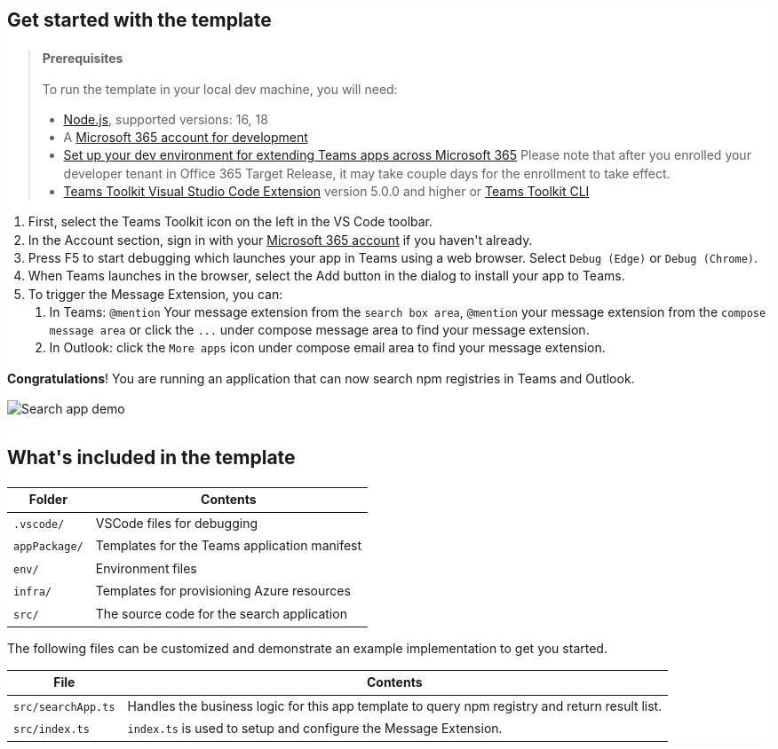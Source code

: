 ## Get started with the template

> **Prerequisites**
>
> To run the template in your local dev machine, you will need:
>
> - [Node.js](https://nodejs.org/), supported versions: 16, 18
> - A [Microsoft 365 account for development](https://docs.microsoft.com/microsoftteams/platform/toolkit/accounts)
> - [Set up your dev environment for extending Teams apps across Microsoft 365](https://aka.ms/teamsfx-m365-apps-prerequisites)
> Please note that after you enrolled your developer tenant in Office 365 Target Release, it may take couple days for the enrollment to take effect.
> - [Teams Toolkit Visual Studio Code Extension](https://aka.ms/teams-toolkit) version 5.0.0 and higher or [Teams Toolkit CLI](https://aka.ms/teamsfx-cli)

1. First, select the Teams Toolkit icon on the left in the VS Code toolbar.
2. In the Account section, sign in with your [Microsoft 365 account](https://docs.microsoft.com/microsoftteams/platform/toolkit/accounts) if you haven't already.
3. Press F5 to start debugging which launches your app in Teams using a web browser. Select `Debug (Edge)` or `Debug (Chrome)`.
4. When Teams launches in the browser, select the Add button in the dialog to install your app to Teams.
5. To trigger the Message Extension, you can:
   1. In Teams: `@mention` Your message extension from the `search box area`, `@mention` your message extension from the `compose message area` or click the `...` under compose message area to find your message extension.
   2. In Outlook: click the `More apps` icon under compose email area to find your message extension.

**Congratulations**! You are running an application that can now search npm registries in Teams and Outlook.

![Search app demo](https://user-images.githubusercontent.com/11220663/167868361-40ffaaa3-0300-4313-ae22-0f0bab49c329.png)

## What's included in the template

| Folder       | Contents                                            |
| - | - |
| `.vscode/`    | VSCode files for debugging                          |
| `appPackage/` | Templates for the Teams application manifest        |
| `env/`        | Environment files                                   |
| `infra/`      | Templates for provisioning Azure resources          |
| `src/` | The source code for the search application |

The following files can be customized and demonstrate an example implementation to get you started.

| File                                 | Contents                                           |
| - | - |
|`src/searchApp.ts`| Handles the business logic for this app template to query npm registry and return result list.|
|`src/index.ts`| `index.ts` is used to setup and configure the Message Extension.|

